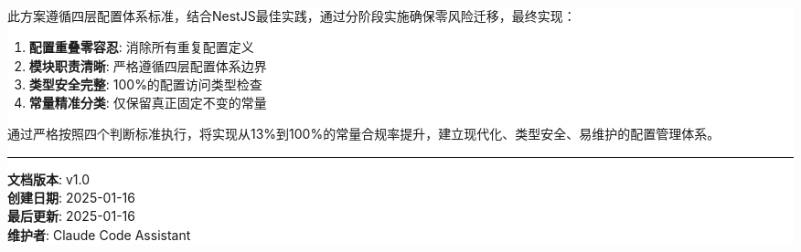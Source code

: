 此方案遵循四层配置体系标准，结合NestJS最佳实践，通过分阶段实施确保零风险迁移，最终实现：

1. **配置重叠零容忍**: 消除所有重复配置定义
2. **模块职责清晰**: 严格遵循四层配置体系边界
3. **类型安全完整**: 100%的配置访问类型检查
4. **常量精准分类**: 仅保留真正固定不变的常量

通过严格按照四个判断标准执行，将实现从13%到100%的常量合规率提升，建立现代化、类型安全、易维护的配置管理体系。

---

**文档版本**: v1.0  
**创建日期**: 2025-01-16  
**最后更新**: 2025-01-16  
**维护者**: Claude Code Assistant
